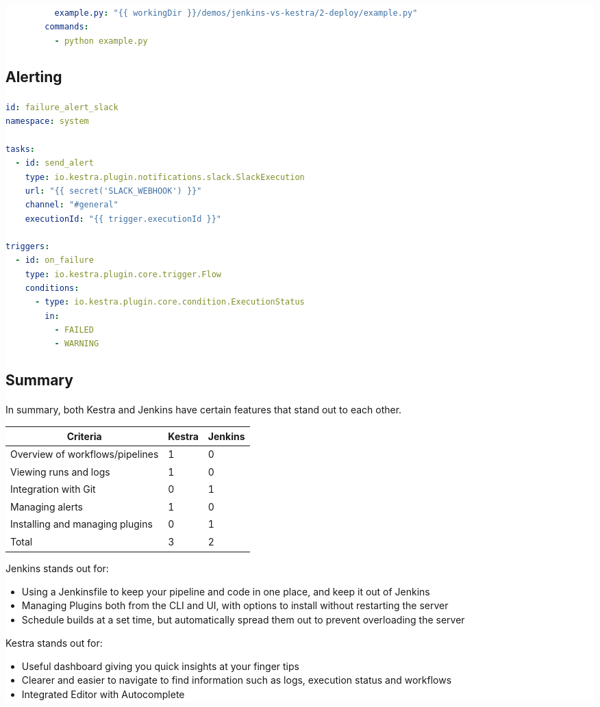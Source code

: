```yaml
          example.py: "{{ workingDir }}/demos/jenkins-vs-kestra/2-deploy/example.py"
        commands:
          - python example.py
```

## Alerting

```yaml
id: failure_alert_slack
namespace: system

tasks:
  - id: send_alert
    type: io.kestra.plugin.notifications.slack.SlackExecution
    url: "{{ secret('SLACK_WEBHOOK') }}"
    channel: "#general"
    executionId: "{{ trigger.executionId }}"

triggers:
  - id: on_failure
    type: io.kestra.plugin.core.trigger.Flow
    conditions:
      - type: io.kestra.plugin.core.condition.ExecutionStatus
        in:
          - FAILED
          - WARNING
```


## Summary

In summary, both Kestra and Jenkins have certain features that stand out to each other.

| Criteria | Kestra | Jenkins |
| - | - | - |
| Overview of workflows/pipelines | 1 | 0 |
| Viewing runs and logs | 1 | 0 |
| Integration with Git | 0 | 1 |
| Managing alerts | 1 | 0 |
| Installing and managing plugins | 0 | 1 |
| Total | 3 | 2 |

Jenkins stands out for:
- Using a Jenkinsfile to keep your pipeline and code in one place, and keep it out of Jenkins
- Managing Plugins both from the CLI and UI, with options to install without restarting the server
- Schedule builds at a set time, but automatically spread them out to prevent overloading the server

Kestra stands out for:
- Useful dashboard giving you quick insights at your finger tips
- Clearer and easier to navigate to find information such as logs, execution status and workflows
- Integrated Editor with Autocomplete
